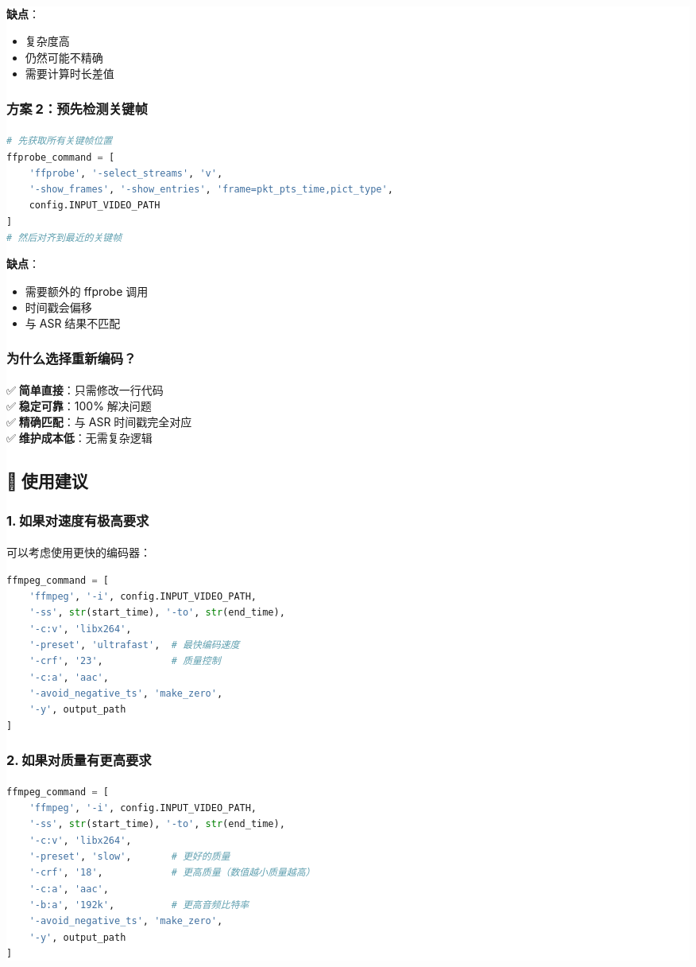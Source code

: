 **缺点**：
- 复杂度高
- 仍然可能不精确
- 需要计算时长差值

### 方案 2：预先检测关键帧

```python
# 先获取所有关键帧位置
ffprobe_command = [
    'ffprobe', '-select_streams', 'v',
    '-show_frames', '-show_entries', 'frame=pkt_pts_time,pict_type',
    config.INPUT_VIDEO_PATH
]
# 然后对齐到最近的关键帧
```

**缺点**：
- 需要额外的 ffprobe 调用
- 时间戳会偏移
- 与 ASR 结果不匹配

### 为什么选择重新编码？

✅ **简单直接**：只需修改一行代码  
✅ **稳定可靠**：100% 解决问题  
✅ **精确匹配**：与 ASR 时间戳完全对应  
✅ **维护成本低**：无需复杂逻辑

## 📝 使用建议

### 1. 如果对速度有极高要求

可以考虑使用更快的编码器：

```python
ffmpeg_command = [
    'ffmpeg', '-i', config.INPUT_VIDEO_PATH,
    '-ss', str(start_time), '-to', str(end_time),
    '-c:v', 'libx264', 
    '-preset', 'ultrafast',  # 最快编码速度
    '-crf', '23',            # 质量控制
    '-c:a', 'aac',
    '-avoid_negative_ts', 'make_zero',
    '-y', output_path
]
```

### 2. 如果对质量有更高要求

```python
ffmpeg_command = [
    'ffmpeg', '-i', config.INPUT_VIDEO_PATH,
    '-ss', str(start_time), '-to', str(end_time),
    '-c:v', 'libx264',
    '-preset', 'slow',       # 更好的质量
    '-crf', '18',            # 更高质量（数值越小质量越高）
    '-c:a', 'aac',
    '-b:a', '192k',          # 更高音频比特率
    '-avoid_negative_ts', 'make_zero',
    '-y', output_path
]
```
